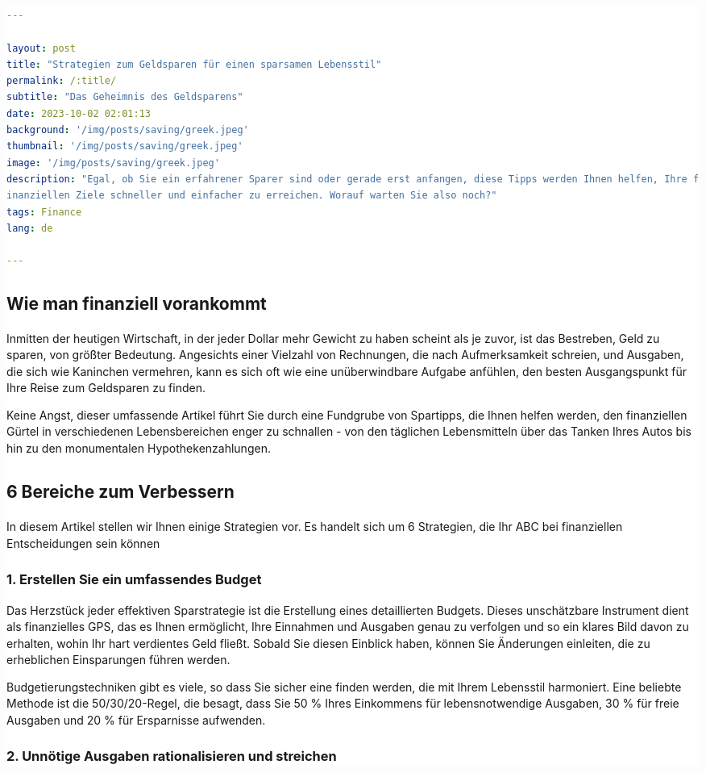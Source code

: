 ```yaml
---

layout: post 
title: "Strategien zum Geldsparen für einen sparsamen Lebensstil"
permalink: /:title/ 
subtitle: "Das Geheimnis des Geldsparens"
date: 2023-10-02 02:01:13 
background: '/img/posts/saving/greek.jpeg'
thumbnail: '/img/posts/saving/greek.jpeg'
image: '/img/posts/saving/greek.jpeg'
description: "Egal, ob Sie ein erfahrener Sparer sind oder gerade erst anfangen, diese Tipps werden Ihnen helfen, Ihre finanziellen Ziele schneller und einfacher zu erreichen. Worauf warten Sie also noch?"
tags: Finance
lang: de

---
```




## Wie man finanziell vorankommt

Inmitten der heutigen Wirtschaft, in der jeder Dollar mehr Gewicht zu haben scheint als je zuvor, ist das Bestreben, Geld zu sparen, von größter Bedeutung. Angesichts einer Vielzahl von Rechnungen, die nach Aufmerksamkeit schreien, und Ausgaben, die sich wie Kaninchen vermehren, kann es sich oft wie eine unüberwindbare Aufgabe anfühlen, den besten Ausgangspunkt für Ihre Reise zum Geldsparen zu finden.

Keine Angst, dieser umfassende Artikel führt Sie durch eine Fundgrube von Spartipps, die Ihnen helfen werden, den finanziellen Gürtel in verschiedenen Lebensbereichen enger zu schnallen - von den täglichen Lebensmitteln über das Tanken Ihres Autos bis hin zu den monumentalen Hypothekenzahlungen.

## 6 Bereiche zum Verbessern

In diesem Artikel stellen wir Ihnen einige Strategien vor. Es handelt sich um 6 Strategien, die Ihr ABC bei finanziellen Entscheidungen sein können

### 1. Erstellen Sie ein umfassendes Budget

Das Herzstück jeder effektiven Sparstrategie ist die Erstellung eines detaillierten Budgets. Dieses unschätzbare Instrument dient als finanzielles GPS, das es Ihnen ermöglicht, Ihre Einnahmen und Ausgaben genau zu verfolgen und so ein klares Bild davon zu erhalten, wohin Ihr hart verdientes Geld fließt. Sobald Sie diesen Einblick haben, können Sie Änderungen einleiten, die zu erheblichen Einsparungen führen werden.

Budgetierungstechniken gibt es viele, so dass Sie sicher eine finden werden, die mit Ihrem Lebensstil harmoniert. Eine beliebte Methode ist die 50/30/20-Regel, die besagt, dass Sie 50 % Ihres Einkommens für lebensnotwendige Ausgaben, 30 % für freie Ausgaben und 20 % für Ersparnisse aufwenden.

### 2. Unnötige Ausgaben rationalisieren und streichen
